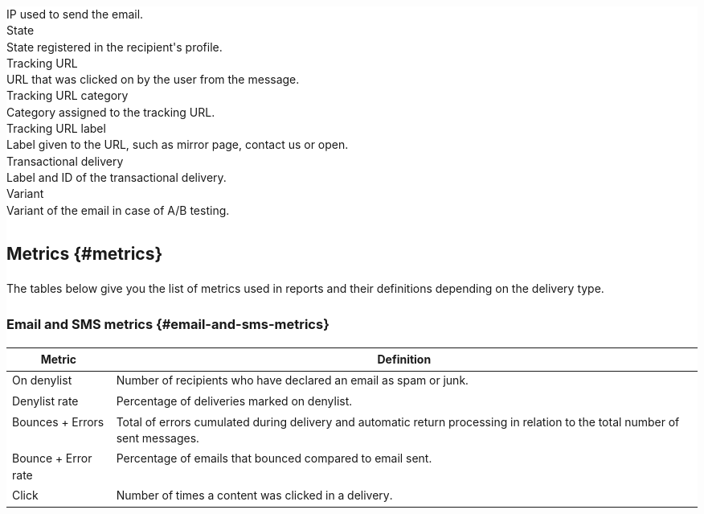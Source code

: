    <td> IP used to send the email.<br /> </td> 
  </tr> 
  <tr> 
   <td> State<br /> </td> 
   <td> State registered in the recipient's profile.<br /> </td> 
  </tr> 
  <tr> 
   <td> Tracking URL<br /> </td> 
   <td> URL that was clicked on by the user from the message.<br /> </td> 
  </tr> 
  <tr> 
   <td> Tracking URL category<br /> </td> 
   <td> Category assigned to the tracking URL.<br /> </td> 
  </tr> 
  <tr> 
   <td> Tracking URL label<br /> </td> 
   <td> Label given to the URL, such as mirror page, contact us or open.<br /> </td> 
  </tr> 
  <tr> 
   <td> Transactional delivery<br /> </td> 
   <td> Label and ID of the transactional delivery.<br /> </td> 
  </tr> 
  <tr> 
   <td> Variant<br /> </td> 
   <td> Variant of the email in case of A/B testing.<br /> </td> 
  </tr> 
 </tbody> 
</table>

## Metrics {#metrics}

The tables below give you the list of metrics used in reports and their definitions depending on the delivery type.

### Email and SMS metrics {#email-and-sms-metrics}

<table> 
 <thead> 
  <tr> 
   <th> Metric<br /> </th> 
   <th> Definition<br /> </th> 
  </tr> 
 </thead> 
 <tbody> 
  <tr> 
   <td> On denylist<br /> </td> 
   <td> Number of recipients who have declared an email as spam or junk.<br /> </td> 
  </tr> 
  <tr> 
   <td> Denylist rate<br /> </td> 
   <td> Percentage of deliveries marked on denylist.<br /> </td> 
  </tr> 
  <tr> 
   <td> Bounces + Errors<br /> </td> 
   <td> Total of errors cumulated during delivery and automatic return processing in relation to the total number of sent messages.<br /> </td> 
  </tr> 
  <tr> 
   <td> Bounce + Error rate<br /> </td> 
   <td> Percentage of emails that bounced compared to email sent.<br /> </td> 
  </tr> 
  <tr> 
   <td> Click<br /> </td> 
   <td> Number of times a content was clicked in a delivery.<br /> </td> 